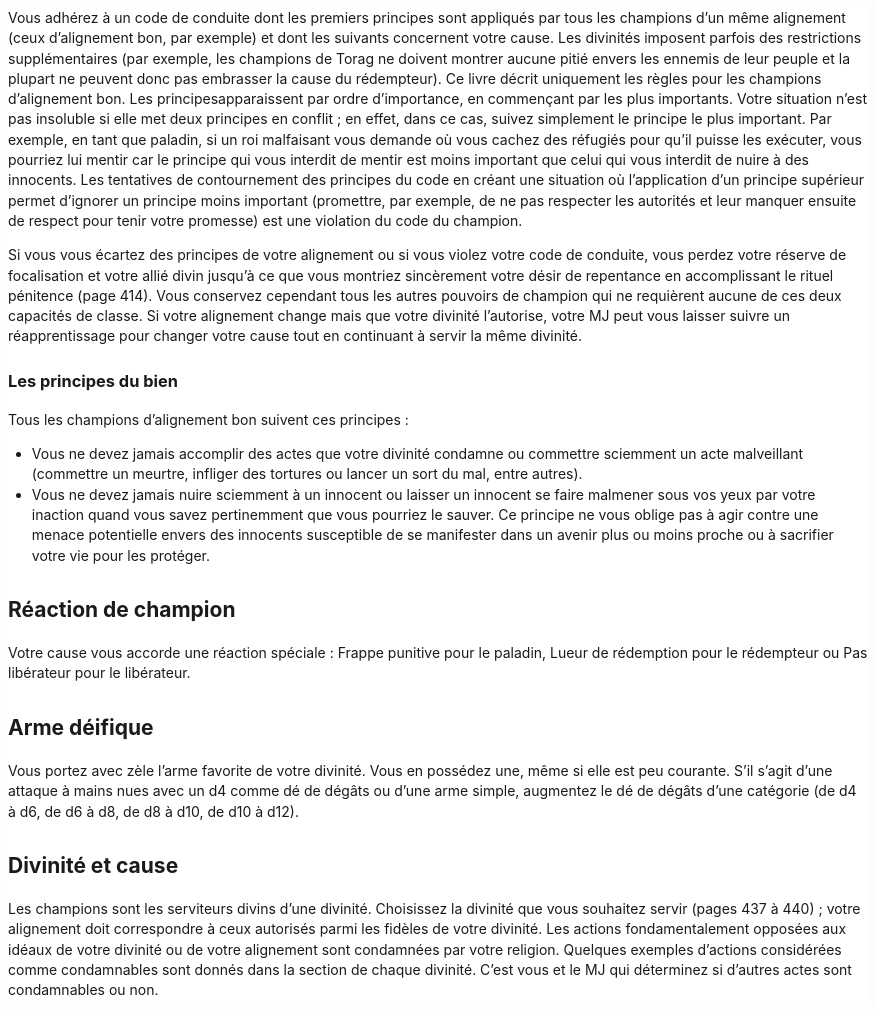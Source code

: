 Vous adhérez à un code de conduite dont les premiers principes sont appliqués par tous les champions d’un même alignement (ceux d’alignement bon, par exemple) et dont les suivants concernent votre cause. Les divinités imposent parfois des restrictions supplémentaires (par exemple, les champions de Torag ne doivent montrer aucune pitié envers les ennemis de leur peuple et la plupart ne peuvent donc pas embrasser la cause du rédempteur). Ce livre décrit uniquement les règles pour les champions d’alignement bon. Les principesapparaissent par ordre d’importance, en commençant par les plus importants. Votre situation n’est pas insoluble si elle met deux principes en conflit ; en effet, dans ce cas, suivez simplement le principe le plus important. Par exemple, en tant que paladin, si un roi malfaisant vous demande où vous cachez des réfugiés pour qu’il puisse les exécuter, vous pourriez lui mentir car le principe qui vous interdit de mentir est moins important que celui qui vous interdit de nuire à des innocents. Les tentatives de contournement des principes du code en créant une situation où l’application d’un principe supérieur permet d’ignorer un principe moins important (promettre, par exemple, de ne pas respecter les autorités et leur manquer ensuite de respect pour tenir votre promesse) est une violation du code du champion.  
  
Si vous vous écartez des principes de votre alignement ou si vous violez votre code de conduite, vous perdez votre réserve de focalisation et votre allié divin jusqu’à ce que vous montriez sincèrement votre désir de repentance en accomplissant le rituel pénitence (page 414). Vous conservez cependant tous les autres pouvoirs de champion qui ne requièrent aucune de ces deux capacités de classe. Si votre alignement change mais que votre divinité l’autorise, votre MJ peut vous laisser suivre un réapprentissage pour changer votre cause tout en continuant à servir la même divinité.

### **Les principes du bien**

Tous les champions d’alignement bon suivent ces principes :


- Vous ne devez jamais accomplir des actes que votre divinité condamne ou commettre sciemment un acte malveillant (commettre un meurtre, infliger des tortures ou lancer un sort du mal, entre autres).
- Vous ne devez jamais nuire sciemment à un innocent ou laisser un innocent se faire malmener sous vos yeux par votre inaction quand vous savez pertinemment que vous pourriez le sauver. Ce principe ne vous oblige pas à agir contre une menace potentielle envers des innocents susceptible de se manifester dans un avenir plus ou moins proche ou à sacrifier votre vie pour les protéger.

 

## Réaction de champion

Votre cause vous accorde une réaction spéciale : Frappe punitive pour le paladin, Lueur de rédemption pour le rédempteur ou Pas libérateur pour le libérateur.

## Arme déifique

Vous portez avec zèle l’arme favorite de votre divinité. Vous en possédez une, même si elle est peu courante. S’il s’agit d’une attaque à mains nues avec un d4 comme dé de dégâts ou d’une arme simple, augmentez le dé de dégâts d’une catégorie (de d4 à d6, de d6 à d8, de d8 à d10, de d10 à d12).

## Divinité et cause

Les champions sont les serviteurs divins d’une divinité. Choisissez la divinité que vous souhaitez servir (pages 437 à 440) ; votre alignement doit correspondre à ceux autorisés parmi les fidèles de votre divinité. Les actions fondamentalement opposées aux idéaux de votre divinité ou de votre alignement sont condamnées par votre religion. Quelques exemples d’actions considérées comme condamnables sont donnés dans la section de chaque divinité. C’est vous et le MJ qui déterminez si d’autres actes sont condamnables ou non.

